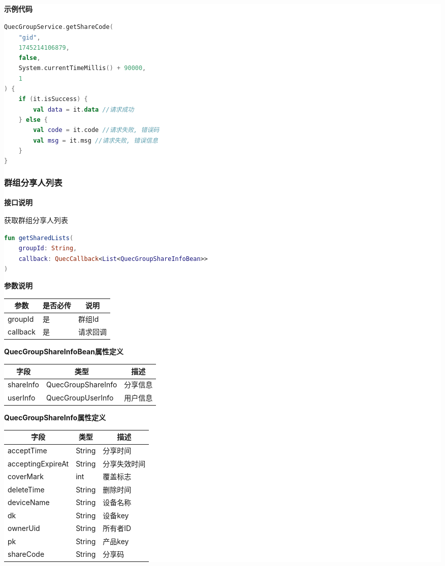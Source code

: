 **示例代码**

```kotlin
QuecGroupService.getShareCode(
    "gid",
    1745214106879,
    false,
    System.currentTimeMillis() + 90000,
    1
) {
    if (it.isSuccess) {
        val data = it.data //请求成功
    } else {
        val code = it.code //请求失败, 错误码
        val msg = it.msg //请求失败, 错误信息
    }
}
```

### 群组分享人列表

**接口说明**

获取群组分享人列表

```kotlin
fun getSharedLists(
    groupId: String,
    callback: QuecCallback<List<QuecGroupShareInfoBean>>
)
```

**参数说明**

| 参数       | 	是否必传 | 说明   |	
|----------|-------|------| 
| groupId  | 	是    | 群组Id | 
| callback | 是     | 请求回调 |

**QuecGroupShareInfoBean属性定义**

| 字段        | 类型                 | 描述   |
|-----------|--------------------|------|
| shareInfo | QuecGroupShareInfo | 分享信息 |
| userInfo  | QuecGroupUserInfo  | 用户信息 |

**QuecGroupShareInfo属性定义**

| 字段                | 类型     | 描述     |
|-------------------|--------|--------|
| acceptTime        | String | 分享时间   |
| acceptingExpireAt | String | 分享失效时间 |
| coverMark         | int    | 覆盖标志   |
| deleteTime        | String | 删除时间   |
| deviceName        | String | 设备名称   |
| dk                | String | 设备key  |
| ownerUid          | String | 所有者ID  |
| pk                | String | 产品key  |
| shareCode         | String | 分享码    |